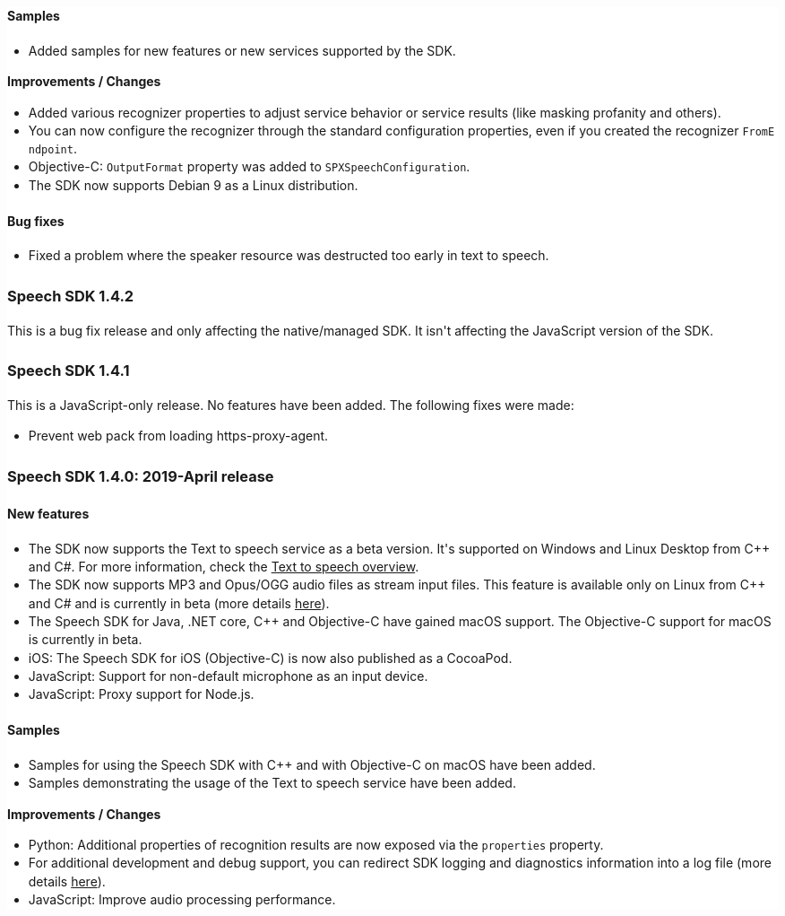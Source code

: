 #### Samples

- Added samples for new features or new services supported by the SDK.

**Improvements / Changes**

- Added various recognizer properties to adjust service behavior or service results (like masking profanity and others).
- You can now configure the recognizer through the standard configuration properties, even if you created the recognizer `FromEndpoint`.
- Objective-C: `OutputFormat` property was added to `SPXSpeechConfiguration`.
- The SDK now supports Debian 9 as a Linux distribution.

#### Bug fixes

- Fixed a problem where the speaker resource was destructed too early in text to speech.

### Speech SDK 1.4.2

This is a bug fix release and only affecting the native/managed SDK. It isn't affecting the JavaScript version of the SDK.

### Speech SDK 1.4.1

This is a JavaScript-only release. No features have been added. The following fixes were made:

- Prevent web pack from loading https-proxy-agent.

### Speech SDK 1.4.0: 2019-April release

#### New features

- The SDK now supports the Text to speech service as a beta version. It's supported on Windows and Linux Desktop from C++ and C#. For more information, check the [Text to speech overview](../../text-to-speech.md#get-started).
- The SDK now supports MP3 and Opus/OGG audio files as stream input files. This feature is available only on Linux from C++ and C# and is currently in beta (more details [here](../../how-to-use-codec-compressed-audio-input-streams.md)).
- The Speech SDK for Java, .NET core, C++ and Objective-C have gained macOS support. The Objective-C support for macOS is currently in beta.
- iOS: The Speech SDK for iOS (Objective-C) is now also published as a CocoaPod.
- JavaScript: Support for non-default microphone as an input device.
- JavaScript: Proxy support for Node.js.

#### Samples

- Samples for using the Speech SDK with C++ and with Objective-C on macOS have been added.
- Samples demonstrating the usage of the Text to speech service have been added.

**Improvements / Changes**

- Python: Additional properties of recognition results are now exposed via the `properties` property.
- For additional development and debug support, you can redirect SDK logging and diagnostics information into a log file (more details [here](../../how-to-use-logging.md)).
- JavaScript: Improve audio processing performance.
